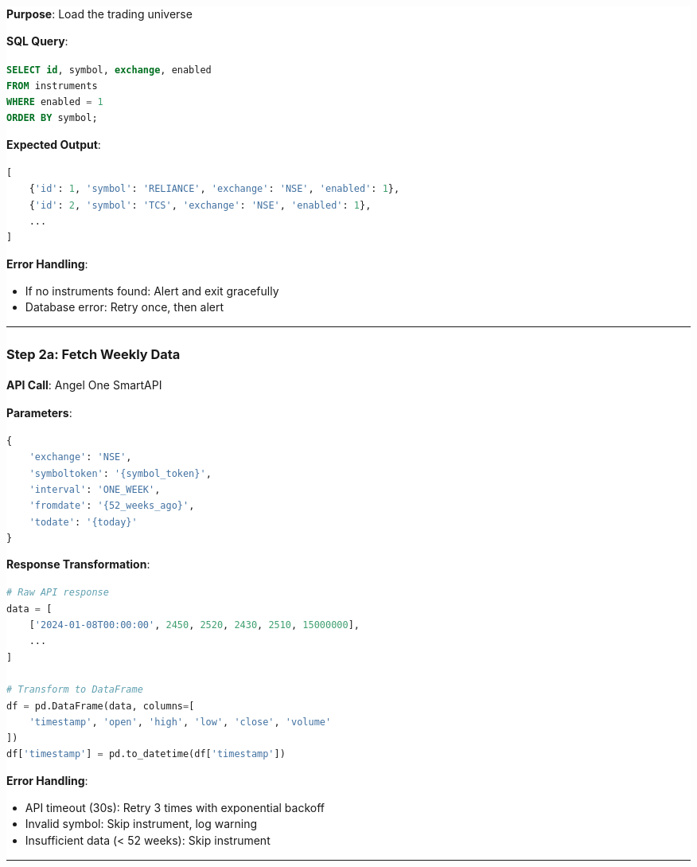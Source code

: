 **Purpose**: Load the trading universe

**SQL Query**:
```sql
SELECT id, symbol, exchange, enabled
FROM instruments
WHERE enabled = 1
ORDER BY symbol;
```

**Expected Output**:
```python
[
    {'id': 1, 'symbol': 'RELIANCE', 'exchange': 'NSE', 'enabled': 1},
    {'id': 2, 'symbol': 'TCS', 'exchange': 'NSE', 'enabled': 1},
    ...
]
```

**Error Handling**:
- If no instruments found: Alert and exit gracefully
- Database error: Retry once, then alert

---

### Step 2a: Fetch Weekly Data

**API Call**: Angel One SmartAPI

**Parameters**:
```python
{
    'exchange': 'NSE',
    'symboltoken': '{symbol_token}',
    'interval': 'ONE_WEEK',
    'fromdate': '{52_weeks_ago}',
    'todate': '{today}'
}
```

**Response Transformation**:
```python
# Raw API response
data = [
    ['2024-01-08T00:00:00', 2450, 2520, 2430, 2510, 15000000],
    ...
]

# Transform to DataFrame
df = pd.DataFrame(data, columns=[
    'timestamp', 'open', 'high', 'low', 'close', 'volume'
])
df['timestamp'] = pd.to_datetime(df['timestamp'])
```

**Error Handling**:
- API timeout (30s): Retry 3 times with exponential backoff
- Invalid symbol: Skip instrument, log warning
- Insufficient data (< 52 weeks): Skip instrument

---